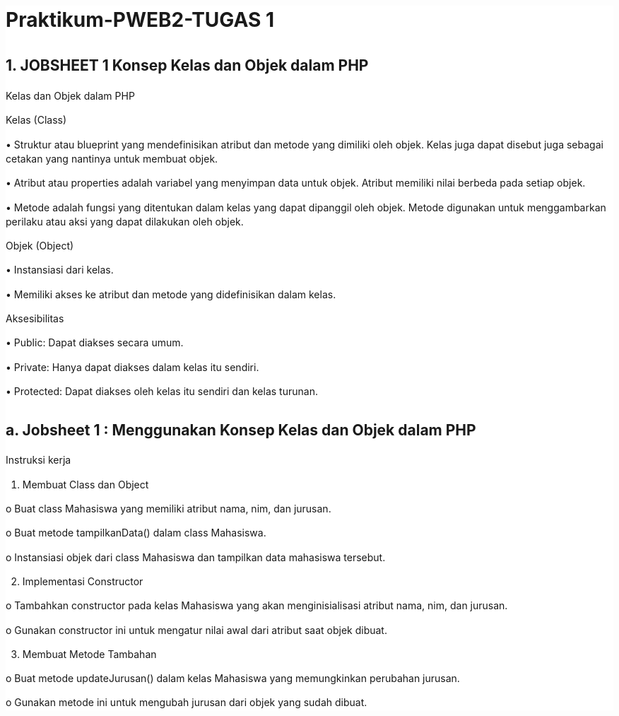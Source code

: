 # Praktikum-PWEB2-TUGAS 1

## **1. JOBSHEET 1 Konsep Kelas dan Objek dalam PHP**

Kelas dan Objek dalam PHP

Kelas (Class)

• Struktur atau blueprint yang mendefinisikan atribut dan metode yang dimiliki oleh objek. Kelas juga dapat disebut juga sebagai cetakan yang nantinya 
untuk membuat objek.

• Atribut atau properties adalah variabel yang menyimpan data untuk objek. Atribut memiliki nilai berbeda pada setiap objek.

• Metode adalah fungsi yang ditentukan dalam kelas yang dapat dipanggil oleh objek. Metode digunakan untuk menggambarkan perilaku atau aksi yang dapat dilakukan oleh objek.

Objek (Object)

• Instansiasi dari kelas.

• Memiliki akses ke atribut dan metode yang didefinisikan dalam kelas.

Aksesibilitas

• Public: Dapat diakses secara umum.

• Private: Hanya dapat diakses dalam kelas itu sendiri.

• Protected: Dapat diakses oleh kelas itu sendiri dan kelas turunan.

## a. Jobsheet 1 : Menggunakan Konsep Kelas dan Objek dalam PHP

Instruksi kerja

1. Membuat Class dan Object
   
o Buat class Mahasiswa yang memiliki atribut nama, nim, dan jurusan.

o Buat metode tampilkanData() dalam class Mahasiswa.

o Instansiasi objek dari class Mahasiswa dan tampilkan data mahasiswa tersebut.

2. Implementasi Constructor
   
o Tambahkan constructor pada kelas Mahasiswa yang akan menginisialisasi
atribut nama, nim, dan jurusan.

o Gunakan constructor ini untuk mengatur nilai awal dari atribut saat objek dibuat.

3. Membuat Metode Tambahan
   
o Buat metode updateJurusan() dalam kelas Mahasiswa yang memungkinkan
perubahan jurusan.

o Gunakan metode ini untuk mengubah jurusan dari objek yang sudah dibuat.
